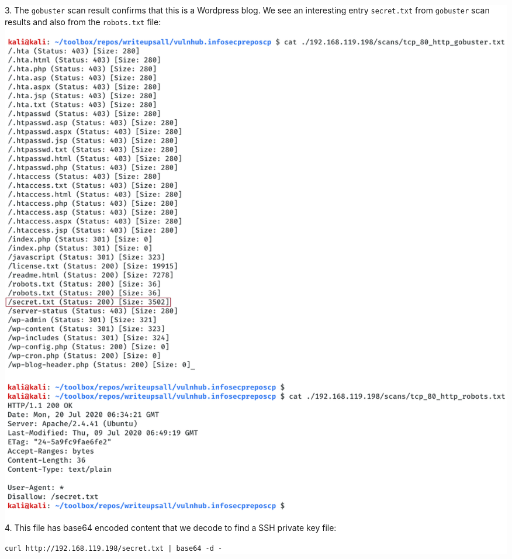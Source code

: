 3\. The `gobuster` scan result confirms that this is a Wordpress blog. We see an interesting entry `secret.txt` from `gobuster` scan results and also from the `robots.txt` file:  

![writeup.enumeration.steps.3.1](./screenshot02.png)  

![writeup.enumeration.steps.3.2](./screenshot03.png)  

4\. This file has base64 encoded content that we decode to find a SSH private key file:  
``` {.python .numberLines}
curl http://192.168.119.198/secret.txt | base64 -d -

```
